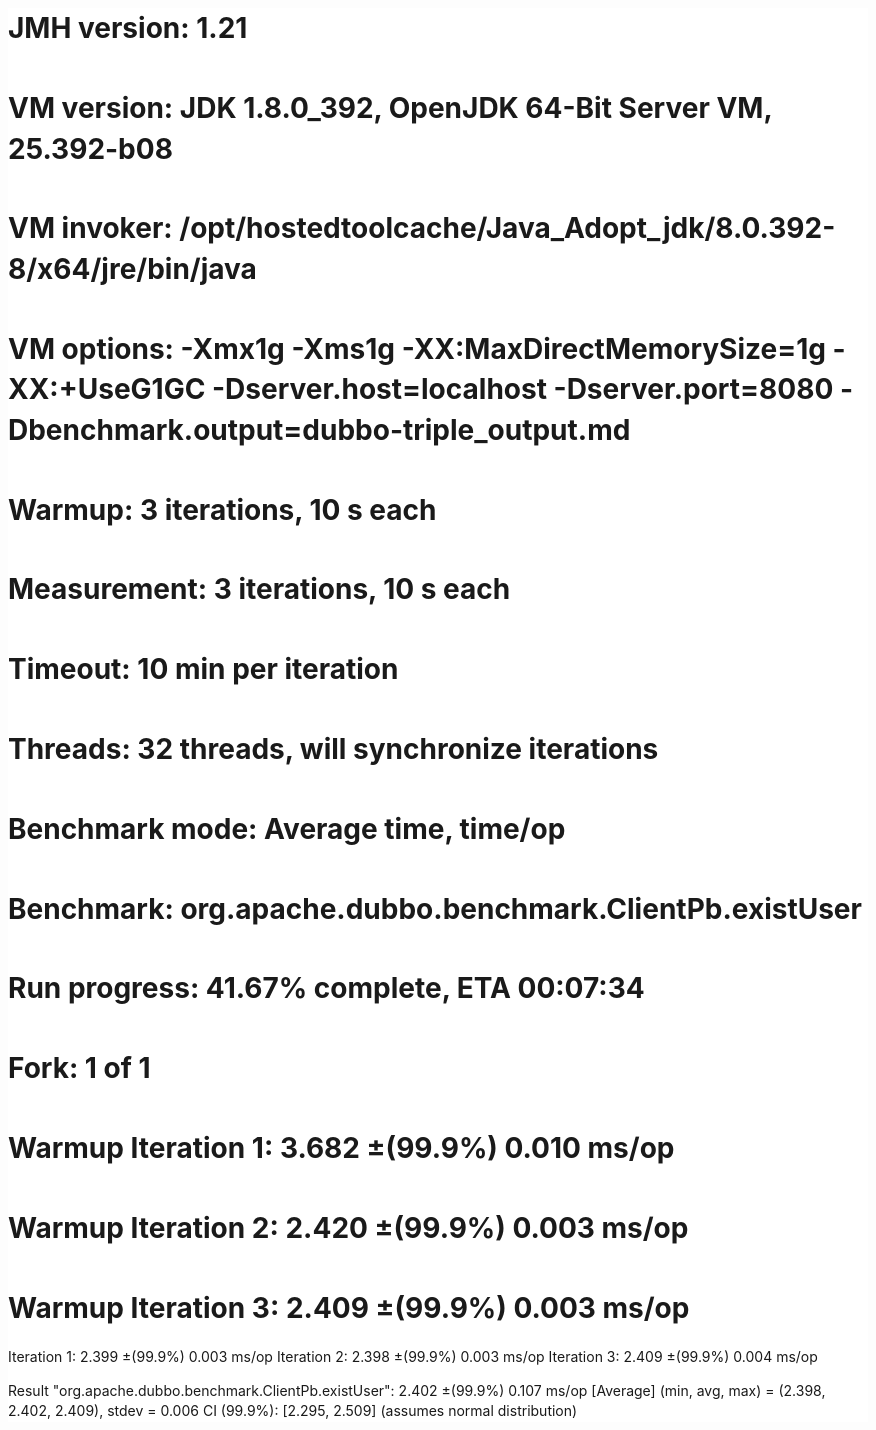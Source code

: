 
# JMH version: 1.21
# VM version: JDK 1.8.0_392, OpenJDK 64-Bit Server VM, 25.392-b08
# VM invoker: /opt/hostedtoolcache/Java_Adopt_jdk/8.0.392-8/x64/jre/bin/java
# VM options: -Xmx1g -Xms1g -XX:MaxDirectMemorySize=1g -XX:+UseG1GC -Dserver.host=localhost -Dserver.port=8080 -Dbenchmark.output=dubbo-triple_output.md
# Warmup: 3 iterations, 10 s each
# Measurement: 3 iterations, 10 s each
# Timeout: 10 min per iteration
# Threads: 32 threads, will synchronize iterations
# Benchmark mode: Average time, time/op
# Benchmark: org.apache.dubbo.benchmark.ClientPb.existUser

# Run progress: 41.67% complete, ETA 00:07:34
# Fork: 1 of 1
# Warmup Iteration   1: 3.682 ±(99.9%) 0.010 ms/op
# Warmup Iteration   2: 2.420 ±(99.9%) 0.003 ms/op
# Warmup Iteration   3: 2.409 ±(99.9%) 0.003 ms/op
Iteration   1: 2.399 ±(99.9%) 0.003 ms/op
Iteration   2: 2.398 ±(99.9%) 0.003 ms/op
Iteration   3: 2.409 ±(99.9%) 0.004 ms/op


Result "org.apache.dubbo.benchmark.ClientPb.existUser":
  2.402 ±(99.9%) 0.107 ms/op [Average]
  (min, avg, max) = (2.398, 2.402, 2.409), stdev = 0.006
  CI (99.9%): [2.295, 2.509] (assumes normal distribution)
